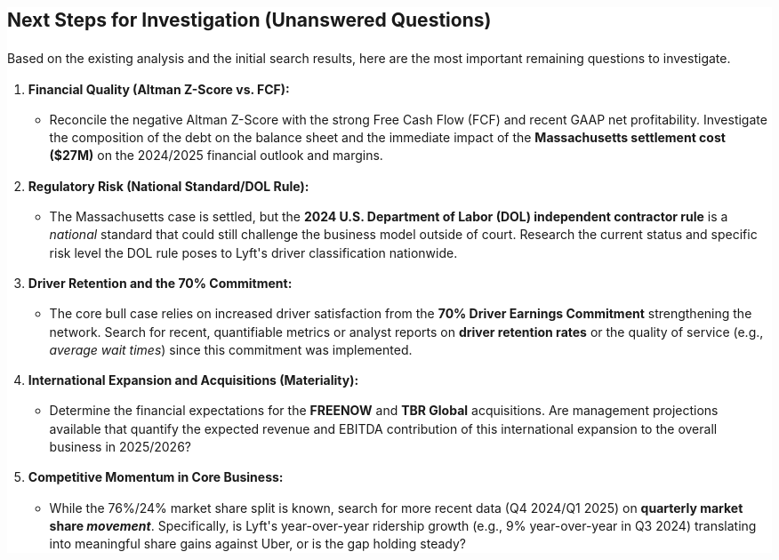 
## **Next Steps for Investigation (Unanswered Questions)**

Based on the existing analysis and the initial search results, here are the most important remaining questions to investigate.

1.  **Financial Quality (Altman Z-Score vs. FCF):**
    *   Reconcile the negative Altman Z-Score with the strong Free Cash Flow (FCF) and recent GAAP net profitability. Investigate the composition of the debt on the balance sheet and the immediate impact of the **Massachusetts settlement cost ($27M)** on the 2024/2025 financial outlook and margins.

2.  **Regulatory Risk (National Standard/DOL Rule):**
    *   The Massachusetts case is settled, but the **2024 U.S. Department of Labor (DOL) independent contractor rule** is a *national* standard that could still challenge the business model outside of court. Research the current status and specific risk level the DOL rule poses to Lyft's driver classification nationwide.

3.  **Driver Retention and the 70% Commitment:**
    *   The core bull case relies on increased driver satisfaction from the **70% Driver Earnings Commitment** strengthening the network. Search for recent, quantifiable metrics or analyst reports on **driver retention rates** or the quality of service (e.g., *average wait times*) since this commitment was implemented.

4.  **International Expansion and Acquisitions (Materiality):**
    *   Determine the financial expectations for the **FREENOW** and **TBR Global** acquisitions. Are management projections available that quantify the expected revenue and EBITDA contribution of this international expansion to the overall business in 2025/2026?

5.  **Competitive Momentum in Core Business:**
    *   While the 76%/24% market share split is known, search for more recent data (Q4 2024/Q1 2025) on **quarterly market share *movement***. Specifically, is Lyft's year-over-year ridership growth (e.g., 9% year-over-year in Q3 2024) translating into meaningful share gains against Uber, or is the gap holding steady?